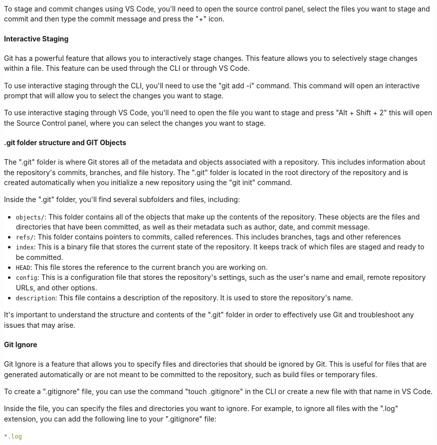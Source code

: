 To stage and commit changes using VS Code, you'll need to open the source control panel, select the files you want to stage and commit and then type the commit message and press the "+" icon.

#### Interactive Staging

Git has a powerful feature that allows you to interactively stage changes. This feature allows you to selectively stage changes within a file. This feature can be used through the CLI or through VS Code.

To use interactive staging through the CLI, you'll need to use the "git add -i" command. This command will open an interactive prompt that will allow you to select the changes you want to stage.

To use interactive staging through VS Code, you'll need to open the file you want to stage and press "Alt + Shift + 2" this will open the Source Control panel, where you can select the changes you want to stage.

#### .git folder structure and GIT Objects

The ".git" folder is where Git stores all of the metadata and objects associated with a repository. This includes information about the repository's commits, branches, and file history. The ".git" folder is located in the root directory of the repository and is created automatically when you initialize a new repository using the "git init" command.

Inside the ".git" folder, you'll find several subfolders and files, including:

-   `objects/`: This folder contains all of the objects that make up the contents of the repository. These objects are the files and directories that have been committed, as well as their metadata such as author, date, and commit message.
-   `refs/`: This folder contains pointers to commits, called references. This includes branches, tags and other references
-   `index`: This is a binary file that stores the current state of the repository. It keeps track of which files are staged and ready to be committed.
-   `HEAD`: This file stores the reference to the current branch you are working on.
-   `config`: This is a configuration file that stores the repository's settings, such as the user's name and email, remote repository URLs, and other options.
-   `description`: This file contains a description of the repository. It is used to store the repository's name.

It's important to understand the structure and contents of the ".git" folder in order to effectively use Git and troubleshoot any issues that may arise.

#### Git Ignore

Git Ignore is a feature that allows you to specify files and directories that should be ignored by Git. This is useful for files that are generated automatically or are not meant to be committed to the repository, such as build files or temporary files.

To create a ".gitignore" file, you can use the command "touch .gitignore" in the CLI or create a new file with that name in VS Code.

Inside the file, you can specify the files and directories you want to ignore. For example, to ignore all files with the ".log" extension, you can add the following line to your ".gitignore" file:

```javascript
*.log
```
